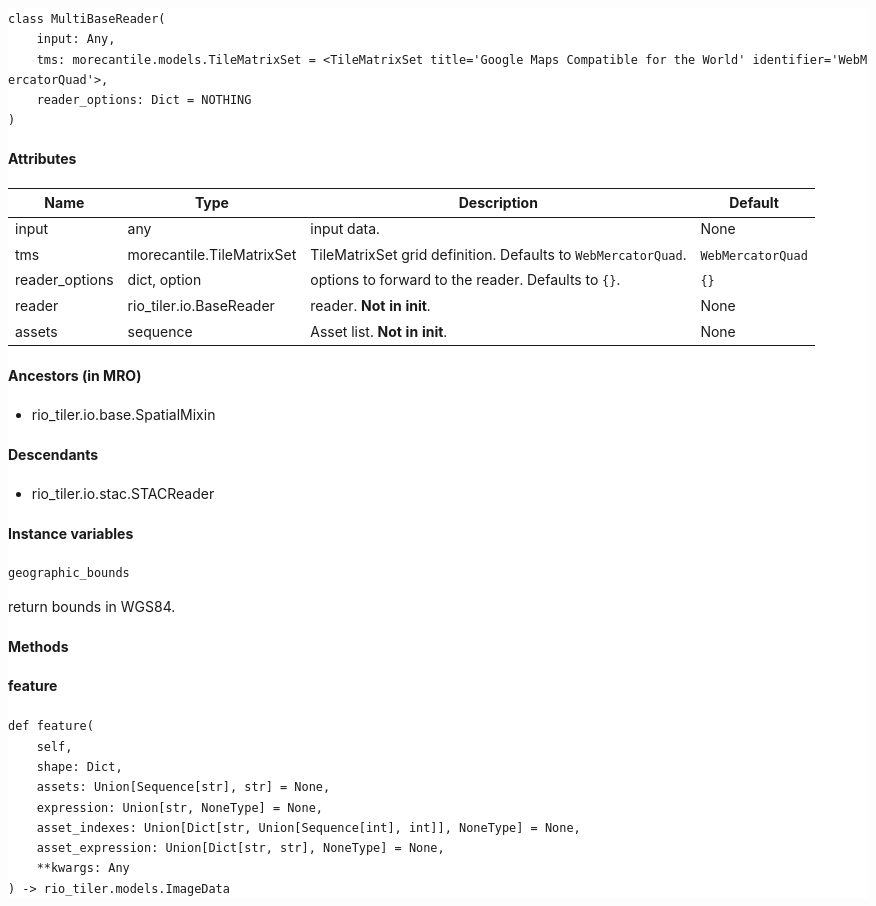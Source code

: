 ```python3
class MultiBaseReader(
    input: Any,
    tms: morecantile.models.TileMatrixSet = <TileMatrixSet title='Google Maps Compatible for the World' identifier='WebMercatorQuad'>,
    reader_options: Dict = NOTHING
)
```

#### Attributes

| Name | Type | Description | Default |
|---|---|---|---|
| input | any | input data. | None |
| tms | morecantile.TileMatrixSet | TileMatrixSet grid definition. Defaults to `WebMercatorQuad`. | `WebMercatorQuad` |
| reader_options | dict, option | options to forward to the reader. Defaults to `{}`. | `{}` |
| reader | rio_tiler.io.BaseReader | reader. **Not in __init__**. | None |
| assets | sequence | Asset list. **Not in __init__**. | None |

#### Ancestors (in MRO)

* rio_tiler.io.base.SpatialMixin

#### Descendants

* rio_tiler.io.stac.STACReader

#### Instance variables

```python3
geographic_bounds
```

return bounds in WGS84.

#### Methods

    
#### feature

```python3
def feature(
    self,
    shape: Dict,
    assets: Union[Sequence[str], str] = None,
    expression: Union[str, NoneType] = None,
    asset_indexes: Union[Dict[str, Union[Sequence[int], int]], NoneType] = None,
    asset_expression: Union[Dict[str, str], NoneType] = None,
    **kwargs: Any
) -> rio_tiler.models.ImageData
```

    